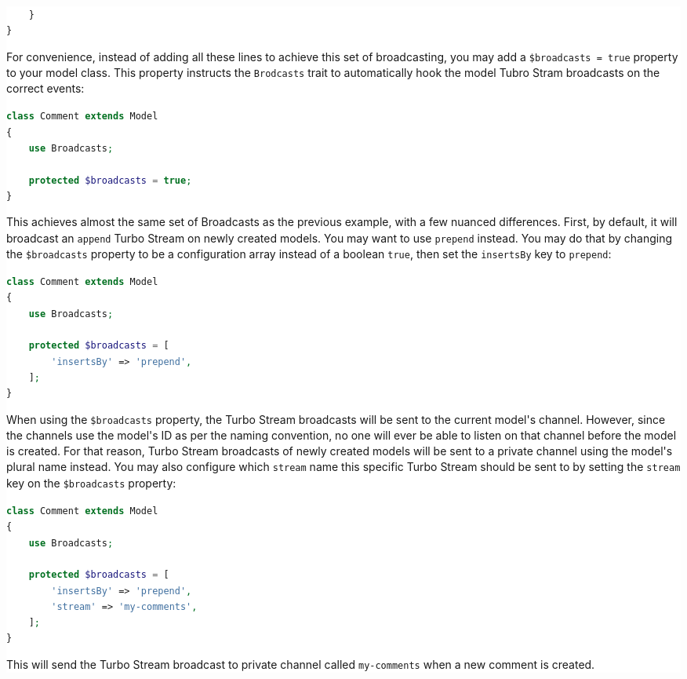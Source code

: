 ```php
    }
}
```

For convenience, instead of adding all these lines to achieve this set of broadcasting, you may add a `$broadcasts = true` property to your model class. This property instructs the `Brodcasts` trait to automatically hook the model Tubro Stram broadcasts on the correct events:

```php
class Comment extends Model
{
    use Broadcasts;

    protected $broadcasts = true;
}
```

This achieves almost the same set of Broadcasts as the previous example, with a few nuanced differences. First, by default, it will broadcast an `append` Turbo Stream on newly created models. You may want to use `prepend` instead. You may do that by changing the `$broadcasts` property to be a configuration array instead of a boolean `true`, then set the `insertsBy` key to `prepend`:

```php
class Comment extends Model
{
    use Broadcasts;

    protected $broadcasts = [
        'insertsBy' => 'prepend',
    ];
}
```

When using the `$broadcasts` property, the Turbo Stream broadcasts will be sent to the current model's channel. However, since the channels use the model's ID as per the naming convention, no one will ever be able to listen on that channel before the model is created. For that reason, Turbo Stream broadcasts of newly created models will be sent to a private channel using the model's plural name instead. You may also configure which `stream` name this specific Turbo Stream should be sent to by setting the `stream` key on the `$broadcasts` property:

```php
class Comment extends Model
{
    use Broadcasts;

    protected $broadcasts = [
        'insertsBy' => 'prepend',
        'stream' => 'my-comments',
    ];
}
```

This will send the Turbo Stream broadcast to private channel called `my-comments` when a new comment is created.
